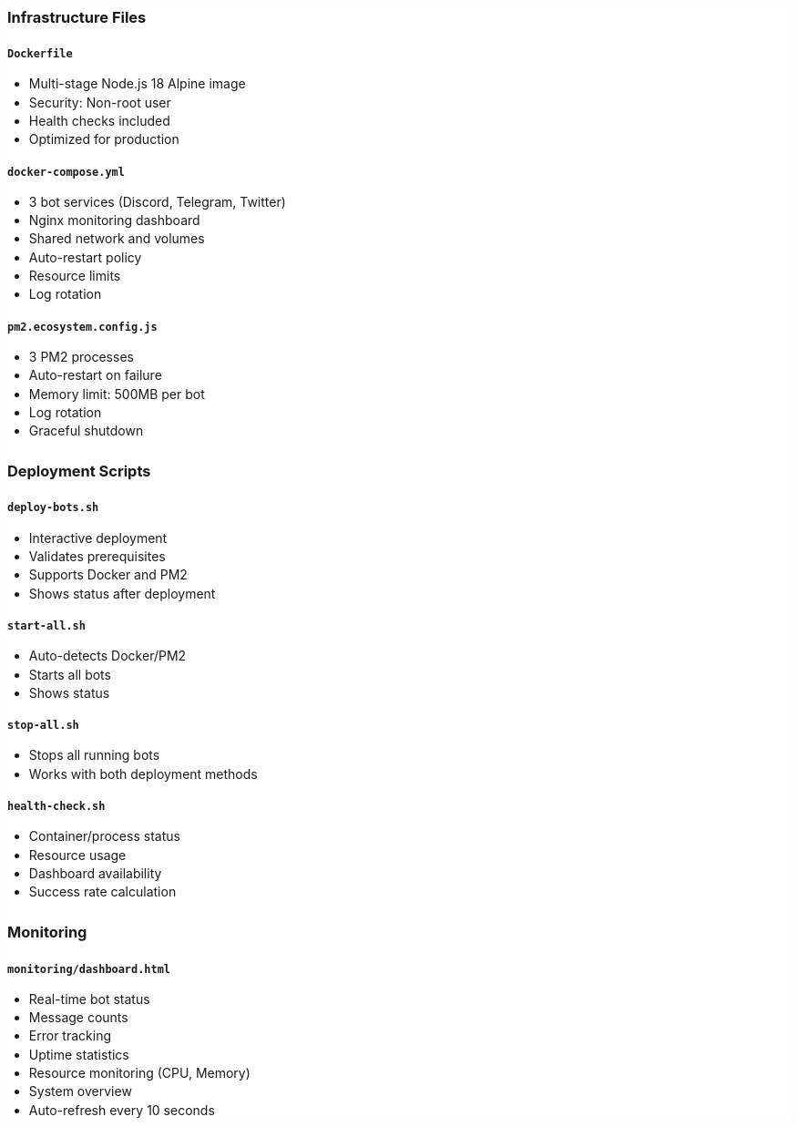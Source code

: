 ### Infrastructure Files

**`Dockerfile`**
- Multi-stage Node.js 18 Alpine image
- Security: Non-root user
- Health checks included
- Optimized for production

**`docker-compose.yml`**
- 3 bot services (Discord, Telegram, Twitter)
- Nginx monitoring dashboard
- Shared network and volumes
- Auto-restart policy
- Resource limits
- Log rotation

**`pm2.ecosystem.config.js`**
- 3 PM2 processes
- Auto-restart on failure
- Memory limit: 500MB per bot
- Log rotation
- Graceful shutdown

### Deployment Scripts

**`deploy-bots.sh`**
- Interactive deployment
- Validates prerequisites
- Supports Docker and PM2
- Shows status after deployment

**`start-all.sh`**
- Auto-detects Docker/PM2
- Starts all bots
- Shows status

**`stop-all.sh`**
- Stops all running bots
- Works with both deployment methods

**`health-check.sh`**
- Container/process status
- Resource usage
- Dashboard availability
- Success rate calculation

### Monitoring

**`monitoring/dashboard.html`**
- Real-time bot status
- Message counts
- Error tracking
- Uptime statistics
- Resource monitoring (CPU, Memory)
- System overview
- Auto-refresh every 10 seconds
